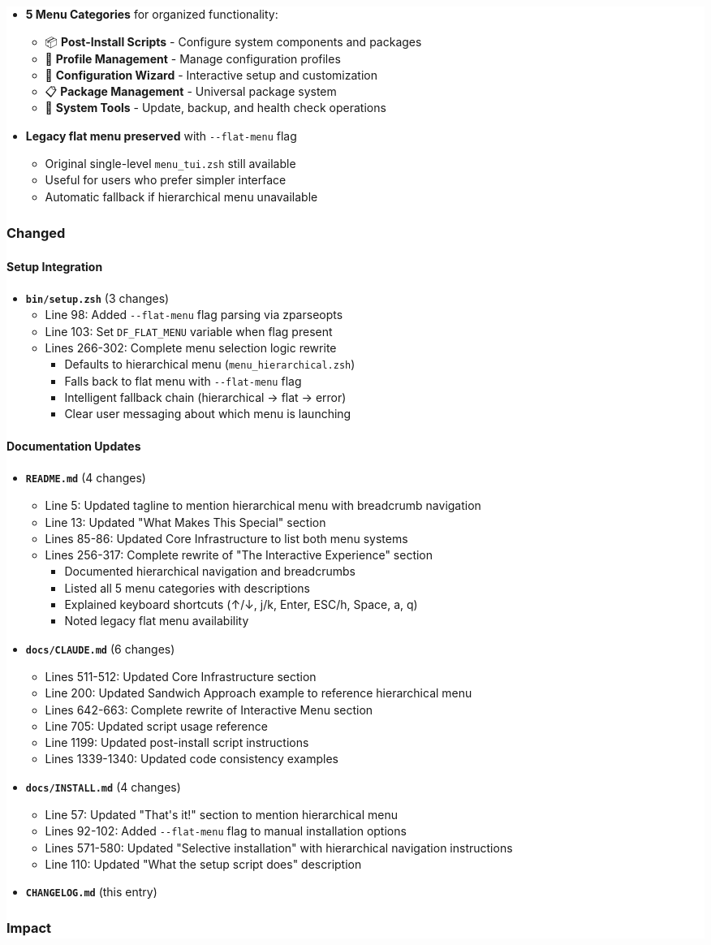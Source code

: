 - **5 Menu Categories** for organized functionality:
  - 📦 **Post-Install Scripts** - Configure system components and packages
  - 👤 **Profile Management** - Manage configuration profiles
  - 🧙 **Configuration Wizard** - Interactive setup and customization
  - 📋 **Package Management** - Universal package system
  - 🔧 **System Tools** - Update, backup, and health check operations

- **Legacy flat menu preserved** with `--flat-menu` flag
  - Original single-level `menu_tui.zsh` still available
  - Useful for users who prefer simpler interface
  - Automatic fallback if hierarchical menu unavailable

### Changed

#### Setup Integration
- **`bin/setup.zsh`** (3 changes)
  - Line 98: Added `--flat-menu` flag parsing via zparseopts
  - Line 103: Set `DF_FLAT_MENU` variable when flag present
  - Lines 266-302: Complete menu selection logic rewrite
    - Defaults to hierarchical menu (`menu_hierarchical.zsh`)
    - Falls back to flat menu with `--flat-menu` flag
    - Intelligent fallback chain (hierarchical → flat → error)
    - Clear user messaging about which menu is launching

#### Documentation Updates
- **`README.md`** (4 changes)
  - Line 5: Updated tagline to mention hierarchical menu with breadcrumb navigation
  - Line 13: Updated "What Makes This Special" section
  - Lines 85-86: Updated Core Infrastructure to list both menu systems
  - Lines 256-317: Complete rewrite of "The Interactive Experience" section
    - Documented hierarchical navigation and breadcrumbs
    - Listed all 5 menu categories with descriptions
    - Explained keyboard shortcuts (↑/↓, j/k, Enter, ESC/h, Space, a, q)
    - Noted legacy flat menu availability

- **`docs/CLAUDE.md`** (6 changes)
  - Lines 511-512: Updated Core Infrastructure section
  - Line 200: Updated Sandwich Approach example to reference hierarchical menu
  - Lines 642-663: Complete rewrite of Interactive Menu section
  - Line 705: Updated script usage reference
  - Line 1199: Updated post-install script instructions
  - Lines 1339-1340: Updated code consistency examples

- **`docs/INSTALL.md`** (4 changes)
  - Line 57: Updated "That's it!" section to mention hierarchical menu
  - Lines 92-102: Added `--flat-menu` flag to manual installation options
  - Lines 571-580: Updated "Selective installation" with hierarchical navigation instructions
  - Line 110: Updated "What the setup script does" description

- **`CHANGELOG.md`** (this entry)

### Impact
